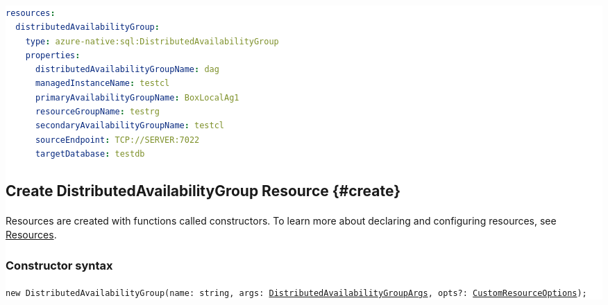 
</pulumi-choosable>
</div>


<div>
<pulumi-choosable type="language" values="yaml">


```yaml
resources:
  distributedAvailabilityGroup:
    type: azure-native:sql:DistributedAvailabilityGroup
    properties:
      distributedAvailabilityGroupName: dag
      managedInstanceName: testcl
      primaryAvailabilityGroupName: BoxLocalAg1
      resourceGroupName: testrg
      secondaryAvailabilityGroupName: testcl
      sourceEndpoint: TCP://SERVER:7022
      targetDatabase: testdb

```


</pulumi-choosable>
</div>





</pulumi-examples></div>




## Create DistributedAvailabilityGroup Resource {#create}

Resources are created with functions called constructors. To learn more about declaring and configuring resources, see [Resources](/docs/concepts/resources/).

### Constructor syntax
<div>
<pulumi-chooser type="language" options="csharp,go,typescript,python,yaml,java"></pulumi-chooser>
</div>


<div>
<pulumi-choosable type="language" values="javascript,typescript">
<div class="no-copy"><div class="highlight"><pre class="chroma"><code class="language-typescript" data-lang="typescript"><span class="k">new </span><span class="nx">DistributedAvailabilityGroup</span><span class="p">(</span><span class="nx">name</span><span class="p">:</span> <span class="nx">string</span><span class="p">,</span> <span class="nx">args</span><span class="p">:</span> <span class="nx"><a href="#inputs">DistributedAvailabilityGroupArgs</a></span><span class="p">,</span> <span class="nx">opts</span><span class="p">?:</span> <span class="nx"><a href="/docs/reference/pkg/nodejs/pulumi/pulumi/#CustomResourceOptions">CustomResourceOptions</a></span><span class="p">);</span></code></pre></div>
</div></pulumi-choosable>
</div>
